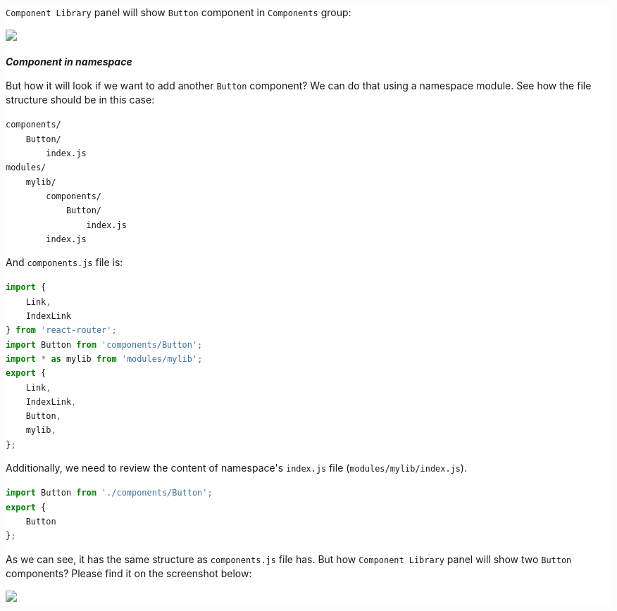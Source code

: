 `Component Library` panel will show `Button` component in `Components` group: 

<p align="left">
  <img width="70%" src="https://raw.githubusercontent.com/ipselon/structor/master/docs/img/source-code-library-shows-button.png" />
</p>

***Component in namespace***

But how it will look if we want to add another `Button` component? We can do that using a namespace module. 
See how the file structure should be in this case:
```
components/
    Button/
        index.js
modules/
    mylib/
        components/
            Button/
                index.js
        index.js
```

And `components.js` file is:
```javascript
import {
    Link,
    IndexLink
} from 'react-router';
import Button from 'components/Button';
import * as mylib from 'modules/mylib';
export {
    Link,
    IndexLink,
    Button,
    mylib,
};
```

Additionally, we need to review the content of namespace's `index.js` file (`modules/mylib/index.js`).
```javascript
import Button from './components/Button';              
export {
    Button
};
```
 
As we can see, it has the same structure as `components.js` file has. 
But how `Component Library` panel will show two `Button` components?
Please find it on the screenshot below:

<p align="left">
  <img width="70%" src="https://raw.githubusercontent.com/ipselon/structor/master/docs/img/source-code-library-shows-two-buttons.png" />
</p>

